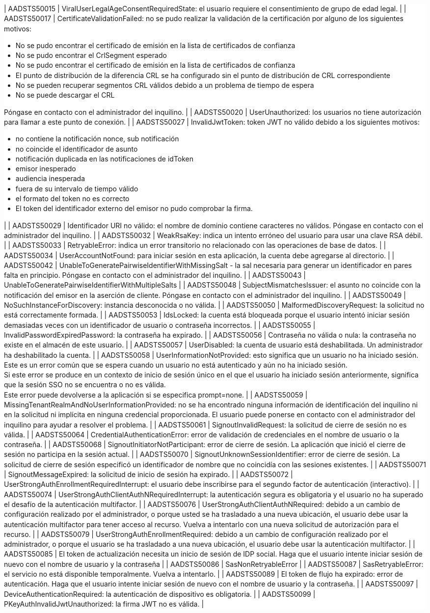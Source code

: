 | AADSTS50015 | ViralUserLegalAgeConsentRequiredState: el usuario requiere el consentimiento de grupo de edad legal. |
| AADSTS50017 | CertificateValidationFailed: no se pudo realizar la validación de la certificación por alguno de los siguientes motivos:<ul><li>No se pudo encontrar el certificado de emisión en la lista de certificados de confianza</li><li>No se pudo encontrar el CrlSegment esperado</li><li>No se pudo encontrar el certificado de emisión en la lista de certificados de confianza</li><li>El punto de distribución de la diferencia CRL se ha configurado sin el punto de distribución de CRL correspondiente</li><li>No se pueden recuperar segmentos CRL válidos debido a un problema de tiempo de espera</li><li>No se puede descargar el CRL</li></ul>Póngase en contacto con el administrador del inquilino. |
| AADSTS50020 | UserUnauthorized: los usuarios no tiene autorización para llamar a este punto de conexión. |
| AADSTS50027 | InvalidJwtToken: token JWT no válido debido a los siguientes motivos:<ul><li>no contiene la notificación nonce, sub notificación</li><li>no coincide el identificador de asunto</li><li>notificación duplicada en las notificaciones de idToken</li><li>emisor inesperado</li><li>audiencia inesperada</li><li>fuera de su intervalo de tiempo válido </li><li>el formato del token no es correcto</li><li>El token del identificador externo del emisor no pudo comprobar la firma.</li></ul> |
| AADSTS50029 | Identificador URI no válido: el nombre de dominio contiene caracteres no válidos. Póngase en contacto con el administrador del inquilino. |
| AADSTS50032 | WeakRsaKey: indica un intento erróneo del usuario para usar una clave RSA débil. |
| AADSTS50033 | RetryableError: indica un error transitorio no relacionado con las operaciones de base de datos. |
| AADSTS50034 | UserAccountNotFound: para iniciar sesión en esta aplicación, la cuenta debe agregarse al directorio. |
| AADSTS50042 | UnableToGeneratePairwiseIdentifierWithMissingSalt - la sal necesaria para generar un identificador en pares falta en principio. Póngase en contacto con el administrador del inquilino. |
| AADSTS50043 | UnableToGeneratePairwiseIdentifierWithMultipleSalts |
| AADSTS50048 | SubjectMismatchesIssuer: el asunto no coincide con la notificación del emisor en la aserción de cliente. Póngase en contacto con el administrador del inquilino. |
| AADSTS50049 | NoSuchInstanceForDiscovery: instancia desconocida o no válida. |
| AADSTS50050 | MalformedDiscoveryRequest: la solicitud no está correctamente formada. |
| AADSTS50053 | IdsLocked: la cuenta está bloqueada porque el usuario intentó iniciar sesión demasiadas veces con un identificador de usuario o contraseña incorrectos. |
| AADSTS50055 | InvalidPasswordExpiredPassword: la contraseña ha expirado. |
| AADSTS50056 | Contraseña no válida o nula: la contraseña no existe en el almacén de este usuario. |
| AADSTS50057 | UserDisabled: la cuenta de usuario está deshabilitada. Un administrador ha deshabilitado la cuenta. |
| AADSTS50058 | UserInformationNotProvided: esto significa que un usuario no ha iniciado sesión. Este es un error común que se espera cuando un usuario no está autenticado y aún no ha iniciado sesión.</br>Si este error se produce en un contexto de inicio de sesión único en el que el usuario ha iniciado sesión anteriormente, significa que la sesión SSO no se encuentra o no es válida.</br>Este error puede devolverse a la aplicación si se especifica prompt=none. |
| AADSTS50059 | MissingTenantRealmAndNoUserInformationProvided: no se ha encontrado ninguna información de identificación del inquilino ni en la solicitud ni implícita en ninguna credencial proporcionada. El usuario puede ponerse en contacto con el administrador del inquilino para ayudar a resolver el problema. |
| AADSTS50061 | SignoutInvalidRequest: la solicitud de cierre de sesión no es válida. |
| AADSTS50064 | CredentialAuthenticationError: error de validación de credenciales en el nombre de usuario o la contraseña. |
| AADSTS50068 | SignoutInitiatorNotParticipant: error de cierre de sesión. La aplicación que inició el cierre de sesión no participa en la sesión actual. |
| AADSTS50070 | SignoutUnknownSessionIdentifier: error de cierre de sesión. La solicitud de cierre de sesión especificó un identificador de nombre que no coincidía con las sesiones existentes. |
| AADSTS50071 | SignoutMessageExpired: la solicitud de inicio de sesión ha expirado. |
| AADSTS50072 | UserStrongAuthEnrollmentRequiredInterrupt: el usuario debe inscribirse para el segundo factor de autenticación (interactivo). |
| AADSTS50074 | UserStrongAuthClientAuthNRequiredInterrupt: la autenticación segura es obligatoria y el usuario no ha superado el desafío de la autenticación multifactor. |
| AADSTS50076 | UserStrongAuthClientAuthNRequired: debido a un cambio de configuración realizado por el administrador, o porque usted se ha trasladado a una nueva ubicación, el usuario debe usar la autenticación multifactor para tener acceso al recurso. Vuelva a intentarlo con una nueva solicitud de autorización para el recurso. |
| AADSTS50079 | UserStrongAuthEnrollmentRequired: debido a un cambio de configuración realizado por el administrador, o porque el usuario se ha trasladado a una nueva ubicación, el usuario debe usar la autenticación multifactor. |
| AADSTS50085 | El token de actualización necesita un inicio de sesión de IDP social. Haga que el usuario intente iniciar sesión de nuevo con el nombre de usuario y la contraseña |
| AADSTS50086 | SasNonRetryableError |
| AADSTS50087 | SasRetryableError: el servicio no está disponible temporalmente. Vuelva a intentarlo. |
| AADSTS50089 | El token de flujo ha expirado: error de autenticación. Haga que el usuario intente iniciar sesión de nuevo con el nombre de usuario y la contraseña. |
| AADSTS50097 | DeviceAuthenticationRequired: la autenticación de dispositivo es obligatoria. |
| AADSTS50099 | PKeyAuthInvalidJwtUnauthorized: la firma JWT no es válida. |